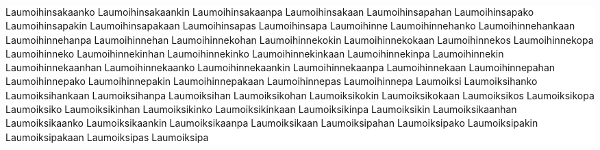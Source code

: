 Laumoihinsakaanko
Laumoihinsakaankin
Laumoihinsakaanpa
Laumoihinsakaan
Laumoihinsapahan
Laumoihinsapako
Laumoihinsapakin
Laumoihinsapakaan
Laumoihinsapas
Laumoihinsapa
Laumoihinne
Laumoihinnehanko
Laumoihinnehankaan
Laumoihinnehanpa
Laumoihinnehan
Laumoihinnekohan
Laumoihinnekokin
Laumoihinnekokaan
Laumoihinnekos
Laumoihinnekopa
Laumoihinneko
Laumoihinnekinhan
Laumoihinnekinko
Laumoihinnekinkaan
Laumoihinnekinpa
Laumoihinnekin
Laumoihinnekaanhan
Laumoihinnekaanko
Laumoihinnekaankin
Laumoihinnekaanpa
Laumoihinnekaan
Laumoihinnepahan
Laumoihinnepako
Laumoihinnepakin
Laumoihinnepakaan
Laumoihinnepas
Laumoihinnepa
Laumoiksi
Laumoiksihanko
Laumoiksihankaan
Laumoiksihanpa
Laumoiksihan
Laumoiksikohan
Laumoiksikokin
Laumoiksikokaan
Laumoiksikos
Laumoiksikopa
Laumoiksiko
Laumoiksikinhan
Laumoiksikinko
Laumoiksikinkaan
Laumoiksikinpa
Laumoiksikin
Laumoiksikaanhan
Laumoiksikaanko
Laumoiksikaankin
Laumoiksikaanpa
Laumoiksikaan
Laumoiksipahan
Laumoiksipako
Laumoiksipakin
Laumoiksipakaan
Laumoiksipas
Laumoiksipa